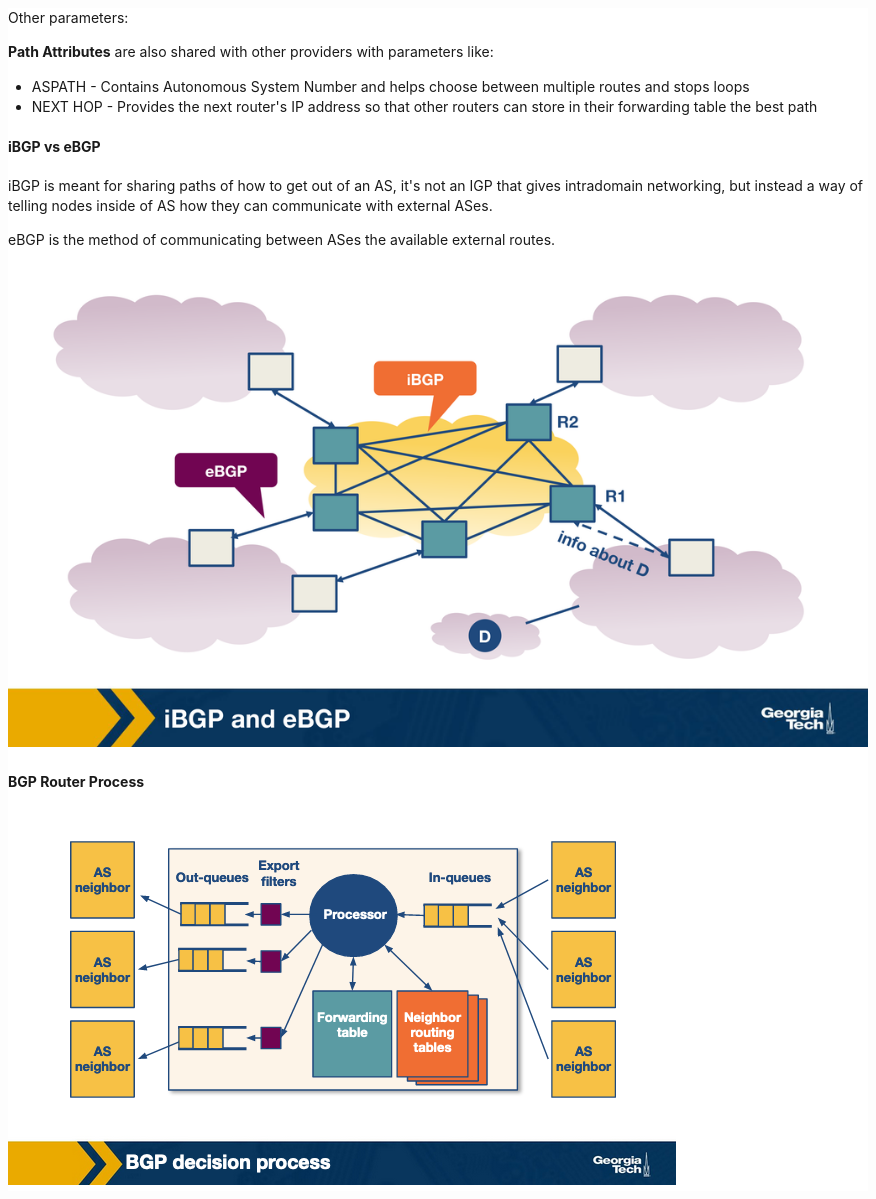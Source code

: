 Other parameters:

**Path Attributes** are also shared with other providers with parameters like:

- ASPATH - Contains Autonomous System Number and helps choose between multiple routes and stops loops
- NEXT HOP - Provides the next router's IP address so that other routers can store in their forwarding table the best path

#### iBGP vs eBGP

iBGP is meant for sharing paths of how to get out of an AS, it's not an IGP that gives intradomain networking, but instead a way of telling nodes inside of AS how they can communicate with external ASes.

eBGP is the method of communicating between ASes the available external routes.

![ebgp vs abgp](<L4 Diagram Recreations Updated Ben-3.png>)

#### BGP Router Process

![bgp routing](<Screen Shot 2020-01-17 at 7.48.26 PM.png>)
